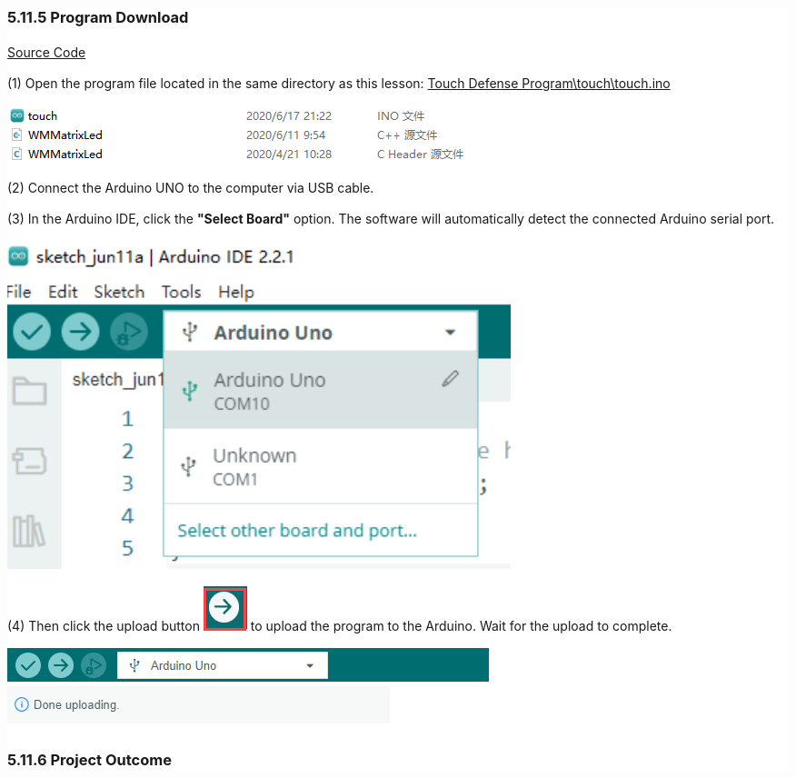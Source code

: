 ### 5.11.5 Program Download

[Source Code](../_static/source_code/intelligent_games_learning.zip)

(1) Open the program file located in the same directory as this lesson:  [Touch Defense Program\touch\touch.ino](../_static/source_code/intelligent_games_learning.zip)

<img class="common_img" src="../_static/media/chapter_5/section_11/image4.png" />

(2) Connect the Arduino UNO to the computer via USB cable.

(3) In the Arduino IDE, click the **"Select Board"** option. The software will automatically detect the connected Arduino serial port.

<img class="common_img" src="../_static/media/chapter_5/section_11/image5.png" />

(4) Then click the upload button <img src="../_static/media/chapter_5/section_11/image6.png" /> to upload the program to the Arduino. Wait for the upload to complete.

<img class="common_img" src="../_static/media/chapter_5/section_11/image7.png" />

<img class="common_img" src="../_static/media/chapter_5/section_11/image8.png" />

### 5.11.6 Project Outcome
